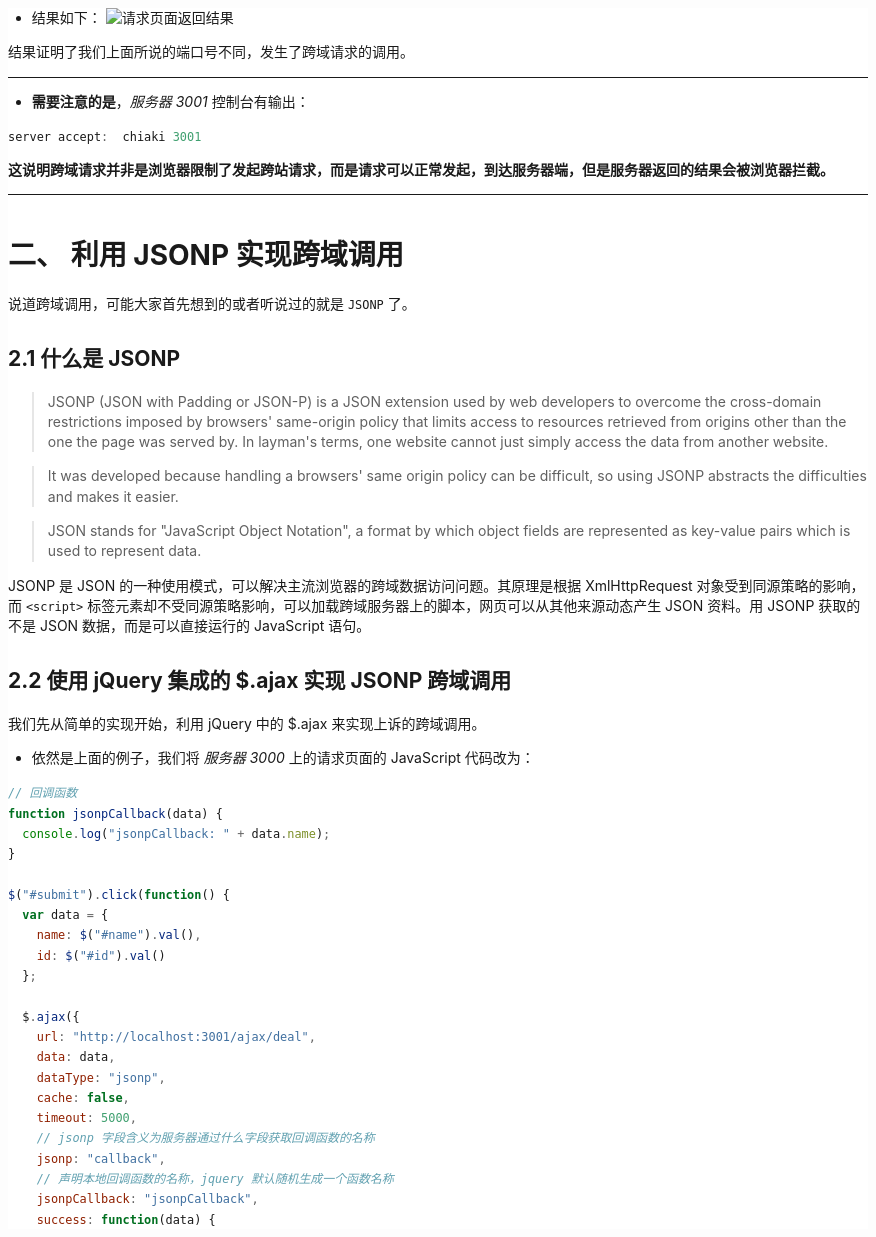
- 结果如下：
  ![请求页面返回结果](http://cdn.upon.ink/cross_origin/3000_to_3001_error.png)

结果证明了我们上面所说的端口号不同，发生了跨域请求的调用。

---

- **需要注意的是**，_服务器 3001_ 控制台有输出：

```js
server accept:  chiaki 3001
```

**这说明跨域请求并非是浏览器限制了发起跨站请求，而是请求可以正常发起，到达服务器端，但是服务器返回的结果会被浏览器拦截。**

---

# 二、 利用 JSONP 实现跨域调用

说道跨域调用，可能大家首先想到的或者听说过的就是 `JSONP` 了。

## 2.1 什么是 JSONP

> JSONP (JSON with Padding or JSON-P) is a JSON extension used by web developers to overcome the cross-domain restrictions imposed by browsers' same-origin policy that limits access to resources retrieved from origins other than the one the page was served by. In layman's terms, one website cannot just simply access the data from another website.

> It was developed because handling a browsers' same origin policy can be difficult, so using JSONP abstracts the difficulties and makes it easier.

> JSON stands for "JavaScript Object Notation", a format by which object fields are represented as key-value pairs which is used to represent data.

JSONP 是 JSON 的一种使用模式，可以解决主流浏览器的跨域数据访问问题。其原理是根据 XmlHttpRequest 对象受到同源策略的影响，而 `<script>` 标签元素却不受同源策略影响，可以加载跨域服务器上的脚本，网页可以从其他来源动态产生 JSON 资料。用 JSONP 获取的不是 JSON 数据，而是可以直接运行的 JavaScript 语句。

## 2.2 使用 jQuery 集成的 \$.ajax 实现 JSONP 跨域调用

我们先从简单的实现开始，利用 jQuery 中的 \$.ajax 来实现上诉的跨域调用。

- 依然是上面的例子，我们将 _服务器 3000_ 上的请求页面的 JavaScript 代码改为：

```js
// 回调函数
function jsonpCallback(data) {
  console.log("jsonpCallback: " + data.name);
}

$("#submit").click(function() {
  var data = {
    name: $("#name").val(),
    id: $("#id").val()
  };

  $.ajax({
    url: "http://localhost:3001/ajax/deal",
    data: data,
    dataType: "jsonp",
    cache: false,
    timeout: 5000,
    // jsonp 字段含义为服务器通过什么字段获取回调函数的名称
    jsonp: "callback",
    // 声明本地回调函数的名称，jquery 默认随机生成一个函数名称
    jsonpCallback: "jsonpCallback",
    success: function(data) {
```
